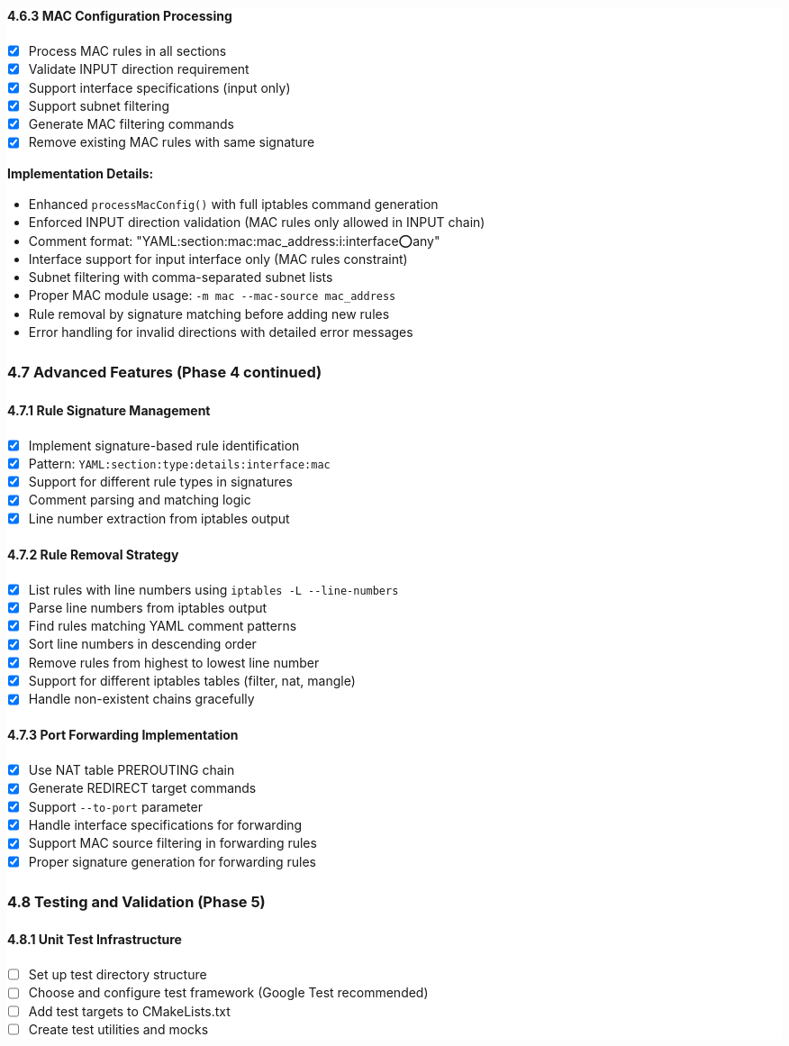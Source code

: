 #### 4.6.3 MAC Configuration Processing
- [x] Process MAC rules in all sections
- [x] Validate INPUT direction requirement
- [x] Support interface specifications (input only)
- [x] Support subnet filtering  
- [x] Generate MAC filtering commands
- [x] Remove existing MAC rules with same signature

**Implementation Details:**
- Enhanced `processMacConfig()` with full iptables command generation
- Enforced INPUT direction validation (MAC rules only allowed in INPUT chain)
- Comment format: "YAML:section:mac:mac_address:i:interface:o:any"
- Interface support for input interface only (MAC rules constraint)
- Subnet filtering with comma-separated subnet lists
- Proper MAC module usage: `-m mac --mac-source mac_address`
- Rule removal by signature matching before adding new rules
- Error handling for invalid directions with detailed error messages

### 4.7 Advanced Features (Phase 4 continued)

#### 4.7.1 Rule Signature Management
- [x] Implement signature-based rule identification
- [x] Pattern: `YAML:section:type:details:interface:mac`
- [x] Support for different rule types in signatures
- [x] Comment parsing and matching logic
- [x] Line number extraction from iptables output

#### 4.7.2 Rule Removal Strategy
- [x] List rules with line numbers using `iptables -L --line-numbers`
- [x] Parse line numbers from iptables output
- [x] Find rules matching YAML comment patterns
- [x] Sort line numbers in descending order
- [x] Remove rules from highest to lowest line number
- [x] Support for different iptables tables (filter, nat, mangle)
- [x] Handle non-existent chains gracefully

#### 4.7.3 Port Forwarding Implementation
- [x] Use NAT table PREROUTING chain
- [x] Generate REDIRECT target commands
- [x] Support `--to-port` parameter
- [x] Handle interface specifications for forwarding
- [x] Support MAC source filtering in forwarding rules
- [x] Proper signature generation for forwarding rules

### 4.8 Testing and Validation (Phase 5)

#### 4.8.1 Unit Test Infrastructure
- [ ] Set up test directory structure
- [ ] Choose and configure test framework (Google Test recommended)
- [ ] Add test targets to CMakeLists.txt
- [ ] Create test utilities and mocks
